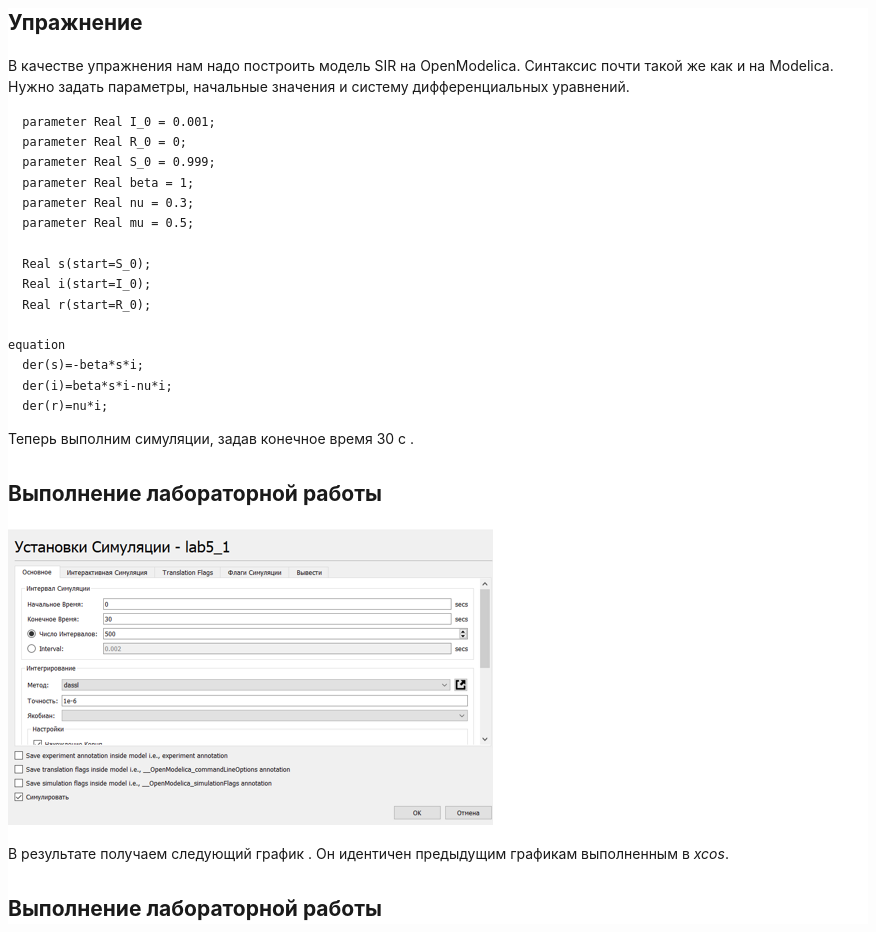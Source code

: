 ## Упражнение

В качестве упражнения нам надо построить модель SIR на OpenModelica. Синтаксис почти такой же как и на Modelica. Нужно задать параметры, начальные значения и систему дифференциальных уравнений. 

```
  parameter Real I_0 = 0.001;
  parameter Real R_0 = 0;
  parameter Real S_0 = 0.999;
  parameter Real beta = 1;
  parameter Real nu = 0.3;
  parameter Real mu = 0.5;
  
  Real s(start=S_0);
  Real i(start=I_0);
  Real r(start=R_0);
  
equation
  der(s)=-beta*s*i;
  der(i)=beta*s*i-nu*i;
  der(r)=nu*i;
```

Теперь выполним симуляции, задав конечное время 30 с .

## Выполнение лабораторной работы

![Установка симуляции в OpenModelica](image/17.png)

В результате получаем следующий график . Он идентичен предыдущим графикам выполненным в *xcos*.

## Выполнение лабораторной работы
